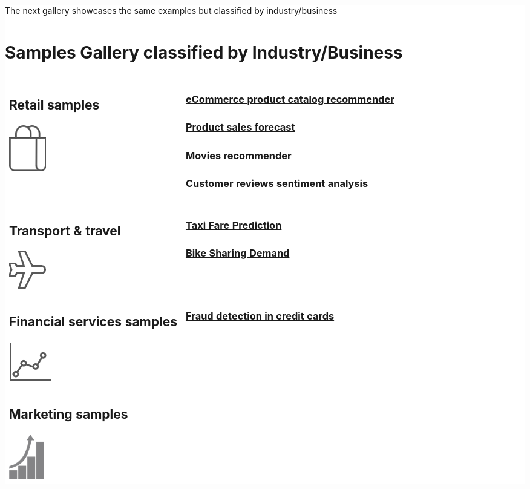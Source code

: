 </table>


The next gallery showcases the same examples but classified by industry/business



# Samples Gallery classified by Industry/Business 


<table>
 <tr>
   <td>
      <h2>Retail samples</h2>
      <img src="images/icon-retail.png" alt="Retail icon">
  </td>
  <td>
      <h3><a href="TBD/Relative-URL">eCommerce product catalog recommender</a></h3>
      <h3><a href="TBD/Relative-URL">Product sales forecast</a></h3>
      <h3><a href="TBD/Relative-URL">Movies recommender</a></h3>
      <h3><a href="TBD/Relative-URL">Customer reviews sentiment analysis</a></h3>
  </td>
 </tr>
  <tr>
   <td>
      <h2>Transport & travel</h2>
      <img src="images/icon-transport.png" alt="Transport icon">
  </td>
  <td>
      <h3><a href="TBD/Relative-URL">Taxi Fare Prediction</a></h3>
      <h3><a href="TBD/Relative-URL">Bike Sharing Demand</a></h3>
  </td>
 </tr>
  <tr>
   <td>
      <h2>Financial services samples</h2>
      <img src="images/icon-financial.png" alt="Financial icon">
  </td>
  <td>
      <h3><a href="TBD/Relative-URL">Fraud detection in credit cards</a></h3>
  </td>
 </tr>
   <tr>
   <td>
      <h2>Marketing samples</h2>
      <img src="images/icon-marketing.png" alt="Marketing icon">
  </td>
  <td>